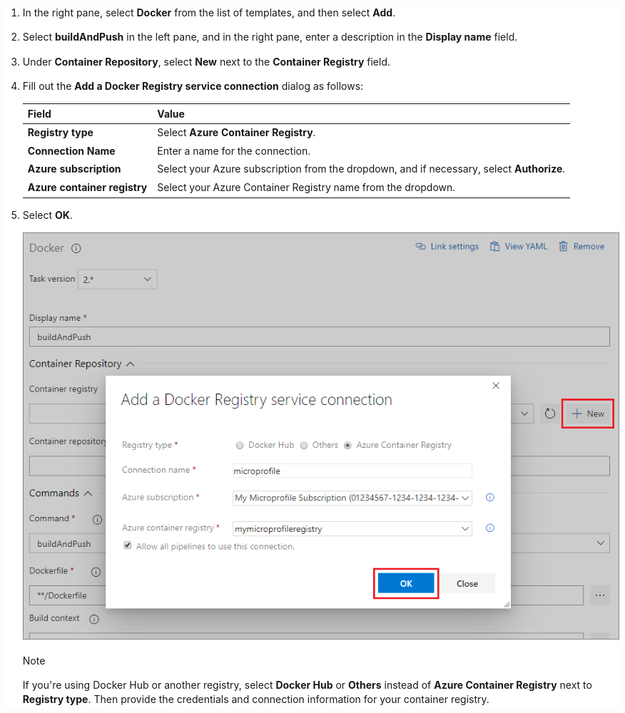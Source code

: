 1. In the right pane, select **Docker** from the list of templates, and then select **Add**. 
   
1. Select **buildAndPush** in the left pane, and in the right pane, enter a description in the **Display name** field.
   
1. Under **Container Repository**, select **New** next to the **Container Registry** field. 
   
1. Fill out the **Add a Docker Registry service connection** dialog as follows:
   
   |Field|Value|
   |---|---|
   |**Registry type**|Select **Azure Container Registry**.|
   |**Connection Name**|Enter a name for the connection.|
   |**Azure subscription**|Select your Azure subscription from the dropdown, and if necessary, select **Authorize**.|
   |**Azure container registry**|Select your Azure Container Registry name from the dropdown.| 
   
1. Select **OK**.
   
   ![Add a Docker Registry service connection](media/cicd-microprofile/dockerconnection.png)
   
   > [!NOTE]
   > If you're using Docker Hub or another registry, select **Docker Hub** or **Others** instead of **Azure Container Registry** next to **Registry type**. Then provide the credentials and connection information for your container registry.
   
